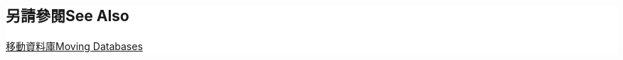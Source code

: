 ## <a name="see-also"></a><span data-ttu-id="7b229-220">另請參閱</span><span class="sxs-lookup"><span data-stu-id="7b229-220">See Also</span></span>  
 [<span data-ttu-id="7b229-221">移動資料庫</span><span class="sxs-lookup"><span data-stu-id="7b229-221">Moving Databases</span></span>](../technical-guides/moving-databases.md)
